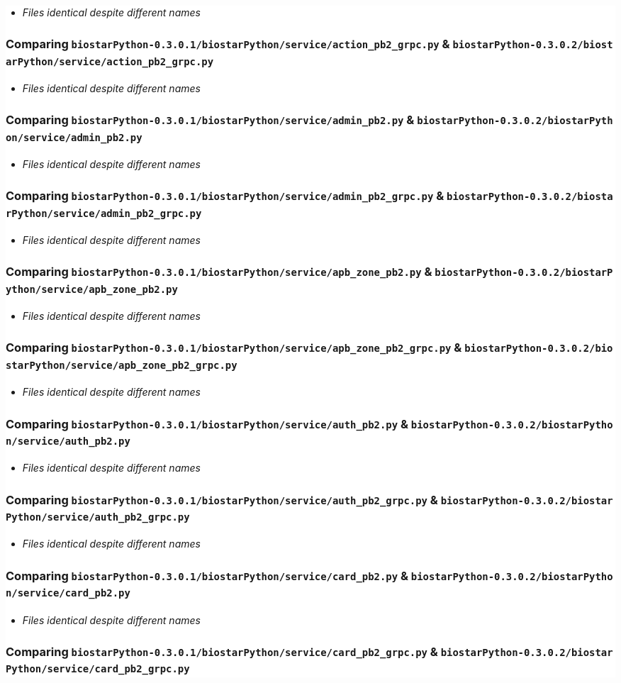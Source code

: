  * *Files identical despite different names*

### Comparing `biostarPython-0.3.0.1/biostarPython/service/action_pb2_grpc.py` & `biostarPython-0.3.0.2/biostarPython/service/action_pb2_grpc.py`

 * *Files identical despite different names*

### Comparing `biostarPython-0.3.0.1/biostarPython/service/admin_pb2.py` & `biostarPython-0.3.0.2/biostarPython/service/admin_pb2.py`

 * *Files identical despite different names*

### Comparing `biostarPython-0.3.0.1/biostarPython/service/admin_pb2_grpc.py` & `biostarPython-0.3.0.2/biostarPython/service/admin_pb2_grpc.py`

 * *Files identical despite different names*

### Comparing `biostarPython-0.3.0.1/biostarPython/service/apb_zone_pb2.py` & `biostarPython-0.3.0.2/biostarPython/service/apb_zone_pb2.py`

 * *Files identical despite different names*

### Comparing `biostarPython-0.3.0.1/biostarPython/service/apb_zone_pb2_grpc.py` & `biostarPython-0.3.0.2/biostarPython/service/apb_zone_pb2_grpc.py`

 * *Files identical despite different names*

### Comparing `biostarPython-0.3.0.1/biostarPython/service/auth_pb2.py` & `biostarPython-0.3.0.2/biostarPython/service/auth_pb2.py`

 * *Files identical despite different names*

### Comparing `biostarPython-0.3.0.1/biostarPython/service/auth_pb2_grpc.py` & `biostarPython-0.3.0.2/biostarPython/service/auth_pb2_grpc.py`

 * *Files identical despite different names*

### Comparing `biostarPython-0.3.0.1/biostarPython/service/card_pb2.py` & `biostarPython-0.3.0.2/biostarPython/service/card_pb2.py`

 * *Files identical despite different names*

### Comparing `biostarPython-0.3.0.1/biostarPython/service/card_pb2_grpc.py` & `biostarPython-0.3.0.2/biostarPython/service/card_pb2_grpc.py`
